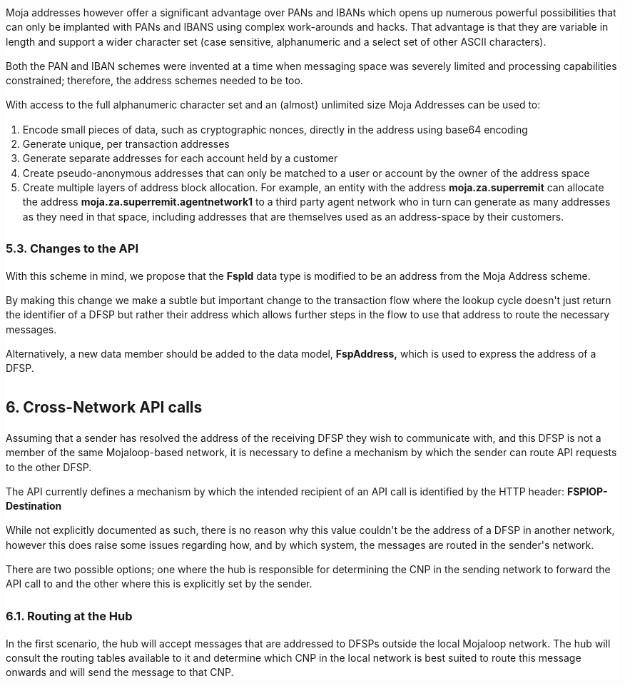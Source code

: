 Moja addresses however offer a significant advantage over PANs and IBANs which opens up numerous powerful possibilities that can only be implanted with PANs and IBANS using complex work-arounds and hacks. That advantage is that they are variable in length and support a wider character set (case sensitive, alphanumeric and a select set of other ASCII characters).

Both the PAN and IBAN schemes were invented at a time when messaging space was severely limited and processing capabilities constrained; therefore, the address schemes needed to be too.

With access to the full alphanumeric character set and an (almost) unlimited size Moja Addresses can be used to:

1. Encode small pieces of data, such as cryptographic nonces, directly in the address using base64 encoding
2. Generate unique, per transaction addresses
3. Generate separate addresses for each account held by a customer
4. Create pseudo-anonymous addresses that can only be matched to a user or account by the owner of the address space
5. Create multiple layers of address block allocation. For example, an entity with the address **moja.za.superremit** can allocate the address **moja.za.superremit.agentnetwork1** to a third party agent network who in turn can generate as many addresses as they need in that space, including addresses that are themselves used as an address-space by their customers.

### 5.3. Changes to the API

With this scheme in mind, we propose that the **FspId** data type is modified to be an address from the Moja Address scheme.

By making this change we make a subtle but important change to the transaction flow where the lookup cycle doesn&#39;t just return the identifier of a DFSP but rather their address which allows further steps in the flow to use that address to route the necessary messages.

Alternatively, a new data member should be added to the data model, **FspAddress,** which is used to express the address of a DFSP.

## 6. Cross-Network API calls

Assuming that a sender has resolved the address of the receiving DFSP they wish to communicate with, and this DFSP is not a member of the same Mojaloop-based network, it is necessary to define a mechanism by which the sender can route API requests to the other DFSP.

The API currently defines a mechanism by which the intended recipient of an API call is identified by the HTTP header: **FSPIOP-Destination**

While not explicitly documented as such, there is no reason why this value couldn&#39;t be the address of a DFSP in another network, however this does raise some issues regarding how, and by which system, the messages are routed in the sender&#39;s network.

There are two possible options; one where the hub is responsible for determining the CNP in the sending network to forward the API call to and the other where this is explicitly set by the sender.

### 6.1. Routing at the Hub

In the first scenario, the hub will accept messages that are addressed to DFSPs outside the local Mojaloop network. The hub will consult the routing tables available to it and determine which CNP in the local network is best suited to route this message onwards and will send the message to that CNP.
